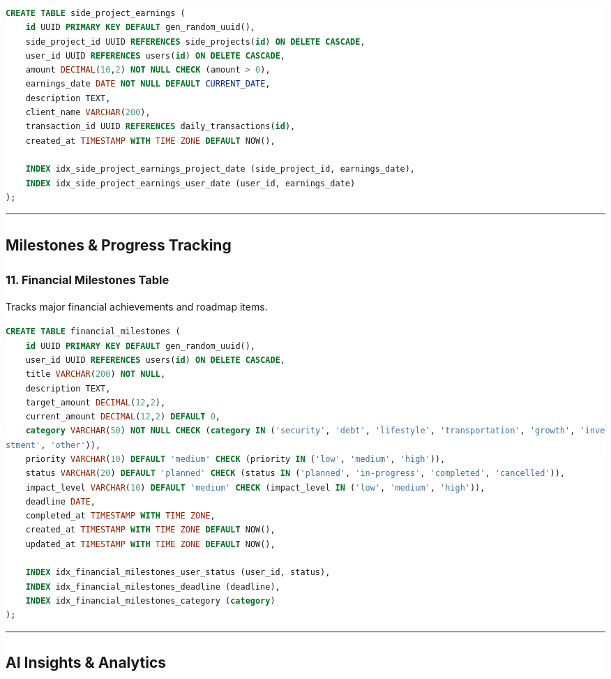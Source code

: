 ```sql
CREATE TABLE side_project_earnings (
    id UUID PRIMARY KEY DEFAULT gen_random_uuid(),
    side_project_id UUID REFERENCES side_projects(id) ON DELETE CASCADE,
    user_id UUID REFERENCES users(id) ON DELETE CASCADE,
    amount DECIMAL(10,2) NOT NULL CHECK (amount > 0),
    earnings_date DATE NOT NULL DEFAULT CURRENT_DATE,
    description TEXT,
    client_name VARCHAR(200),
    transaction_id UUID REFERENCES daily_transactions(id),
    created_at TIMESTAMP WITH TIME ZONE DEFAULT NOW(),
    
    INDEX idx_side_project_earnings_project_date (side_project_id, earnings_date),
    INDEX idx_side_project_earnings_user_date (user_id, earnings_date)
);
```

---

## Milestones & Progress Tracking

### 11. Financial Milestones Table
Tracks major financial achievements and roadmap items.

```sql
CREATE TABLE financial_milestones (
    id UUID PRIMARY KEY DEFAULT gen_random_uuid(),
    user_id UUID REFERENCES users(id) ON DELETE CASCADE,
    title VARCHAR(200) NOT NULL,
    description TEXT,
    target_amount DECIMAL(12,2),
    current_amount DECIMAL(12,2) DEFAULT 0,
    category VARCHAR(50) NOT NULL CHECK (category IN ('security', 'debt', 'lifestyle', 'transportation', 'growth', 'investment', 'other')),
    priority VARCHAR(10) DEFAULT 'medium' CHECK (priority IN ('low', 'medium', 'high')),
    status VARCHAR(20) DEFAULT 'planned' CHECK (status IN ('planned', 'in-progress', 'completed', 'cancelled')),
    impact_level VARCHAR(10) DEFAULT 'medium' CHECK (impact_level IN ('low', 'medium', 'high')),
    deadline DATE,
    completed_at TIMESTAMP WITH TIME ZONE,
    created_at TIMESTAMP WITH TIME ZONE DEFAULT NOW(),
    updated_at TIMESTAMP WITH TIME ZONE DEFAULT NOW(),
    
    INDEX idx_financial_milestones_user_status (user_id, status),
    INDEX idx_financial_milestones_deadline (deadline),
    INDEX idx_financial_milestones_category (category)
);
```

---

## AI Insights & Analytics
